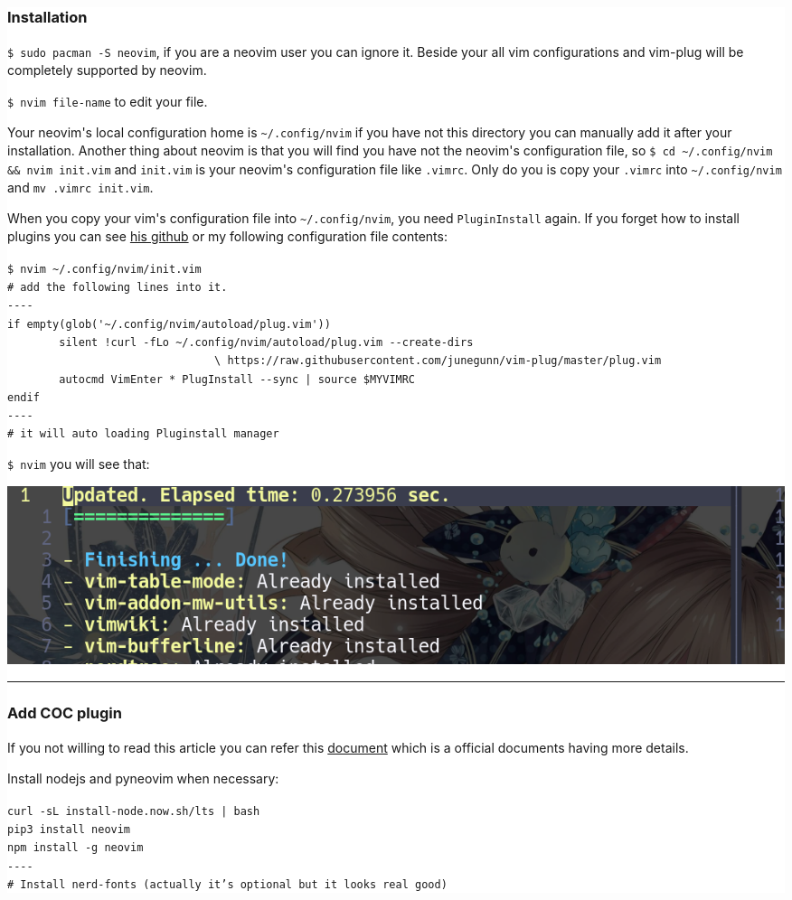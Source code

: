 ### Installation

`$ sudo pacman -S neovim`, if you are a neovim user you can ignore it. Beside your all vim configurations and vim-plug will be completely supported by neovim.

`$ nvim file-name` to edit your file. 

Your neovim's local configuration home is `~/.config/nvim` if you have not this directory you can manually add it after your installation. Another thing about neovim is that you will find you have not the neovim's configuration file, so `$ cd ~/.config/nvim && nvim init.vim` and `init.vim` is your neovim's configuration file like `.vimrc`. Only do you is copy your `.vimrc` into `~/.config/nvim` and `mv .vimrc init.vim`. 

When you copy your vim's configuration file into `~/.config/nvim`, you need `PluginInstall` again. If you forget how to install plugins you can see [his github](https://github.com/junegunn/vim-plug) or my following configuration file contents:

```vim
$ nvim ~/.config/nvim/init.vim
# add the following lines into it.
----
if empty(glob('~/.config/nvim/autoload/plug.vim'))
        silent !curl -fLo ~/.config/nvim/autoload/plug.vim --create-dirs
                                \ https://raw.githubusercontent.com/junegunn/vim-plug/master/plug.vim
        autocmd VimEnter * PlugInstall --sync | source $MYVIMRC
endif
----
# it will auto loading Pluginstall manager
```
`$ nvim` you will see that: 

![](/images/posts/plugin/1.png)

--------

### Add COC plugin

If you not willing to read this article you can refer this [document](https://github.com/neoclide/coc.nvim) which is a official documents having more details.

Install nodejs and pyneovim when necessary:

```vim
curl -sL install-node.now.sh/lts | bash
pip3 install neovim
npm install -g neovim
----
# Install nerd-fonts (actually it’s optional but it looks real good)
```
